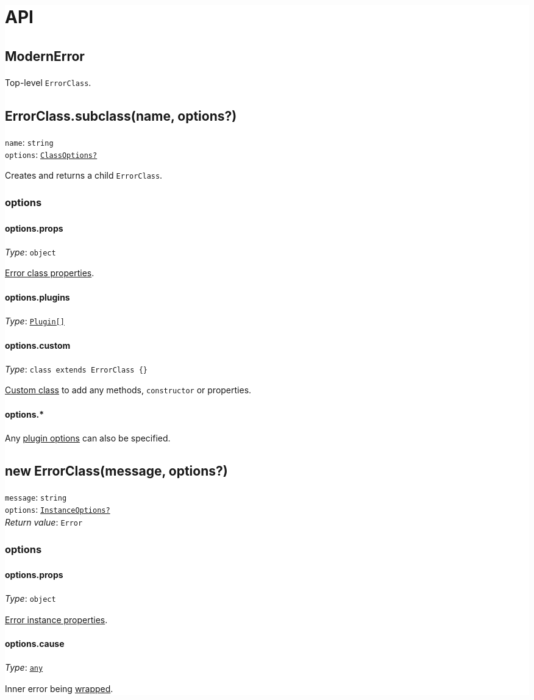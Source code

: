 # API

## ModernError

Top-level `ErrorClass`.

## ErrorClass.subclass(name, options?)

`name`: `string`\
`options`: [`ClassOptions?`](#options)

Creates and returns a child `ErrorClass`.

### options

#### options.props

_Type_: `object`

[Error class properties](#error-class-properties).

#### options.plugins

_Type_: [`Plugin[]`](#-plugins)

#### options.custom

_Type_: `class extends ErrorClass {}`

[Custom class](#-custom-logic) to add any methods, `constructor` or properties.

#### options.\*

Any [plugin options](#plugin-options) can also be specified.

## new ErrorClass(message, options?)

`message`: `string`\
`options`: [`InstanceOptions?`](#options-2)\
_Return value_: `Error`

### options

#### options.props

_Type_: `object`

[Error instance properties](#error-instance-properties).

#### options.cause

_Type_: [`any`](#wrapped-errors)

Inner error being [wrapped](#-wrap-errors).

